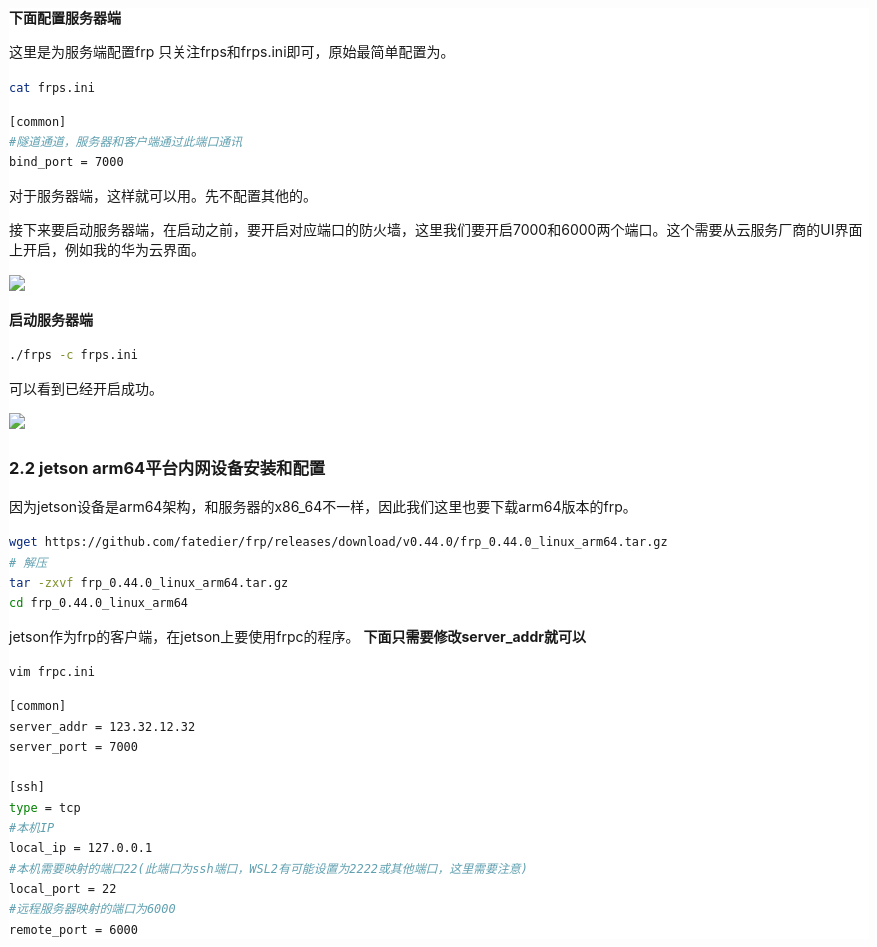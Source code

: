 **下面配置服务器端**

这里是为服务端配置frp 只关注frps和frps.ini即可，原始最简单配置为。

```bash
cat frps.ini
```

```bash
[common]
#隧道通道，服务器和客户端通过此端口通讯
bind_port = 7000
```

对于服务器端，这样就可以用。先不配置其他的。

接下来要启动服务器端，在启动之前，要开启对应端口的防火墙，这里我们要开启7000和6000两个端口。这个需要从云服务厂商的UI界面上开启，例如我的华为云界面。

![](https://borninfreedom.github.io/images/2025/05/frp/1.png)


**启动服务器端**

```bash
./frps -c frps.ini
```

可以看到已经开启成功。

![](https://borninfreedom.github.io/images/2025/05/frp/2.png)

### 2.2 jetson arm64平台内网设备安装和配置

因为jetson设备是arm64架构，和服务器的x86_64不一样，因此我们这里也要下载arm64版本的frp。

```bash
wget https://github.com/fatedier/frp/releases/download/v0.44.0/frp_0.44.0_linux_arm64.tar.gz
# 解压
tar -zxvf frp_0.44.0_linux_arm64.tar.gz
cd frp_0.44.0_linux_arm64
```

jetson作为frp的客户端，在jetson上要使用frpc的程序。
**下面只需要修改server_addr就可以**

```bash
vim frpc.ini
```

```bash
[common]
server_addr = 123.32.12.32
server_port = 7000
 
[ssh]
type = tcp
#本机IP
local_ip = 127.0.0.1
#本机需要映射的端口22(此端口为ssh端口，WSL2有可能设置为2222或其他端口，这里需要注意)
local_port = 22
#远程服务器映射的端口为6000
remote_port = 6000
```
